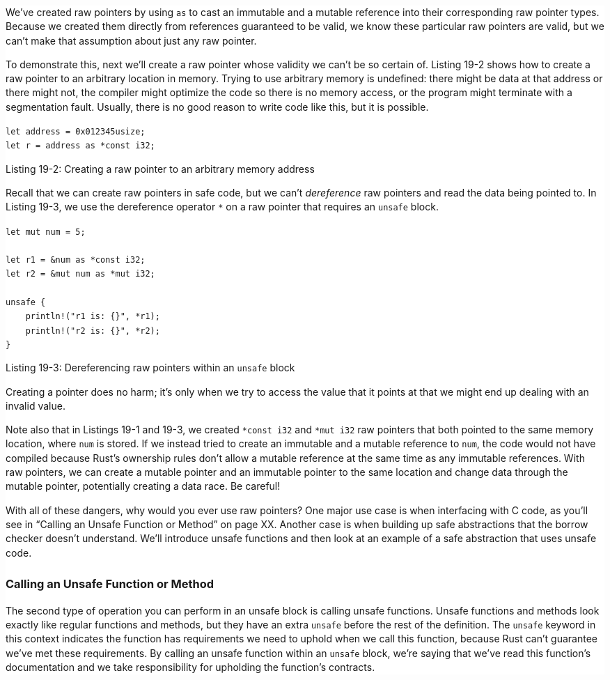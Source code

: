We’ve created raw pointers by using `as` to cast an immutable and a mutable reference into their corresponding raw pointer types. Because we created them directly from references guaranteed to be valid, we know these particular raw pointers are valid, but we can’t make that assumption about just any raw pointer.

To demonstrate this, next we’ll create a raw pointer whose validity we can’t be so certain of. Listing 19-2 shows how to create a raw pointer to an arbitrary location in memory. Trying to use arbitrary memory is undefined: there might be data at that address or there might not, the compiler might optimize the code so there is no memory access, or the program might terminate with a segmentation fault. Usually, there is no good reason to write code like this, but it is possible.

```
let address = 0x012345usize;
let r = address as *const i32;
```

Listing 19-2: Creating a raw pointer to an arbitrary memory address

Recall that we can create raw pointers in safe code, but we can’t *dereference* raw pointers and read the data being pointed to. In Listing 19-3, we use the dereference operator `*` on a raw pointer that requires an `unsafe` block.

```
let mut num = 5;

let r1 = &num as *const i32;
let r2 = &mut num as *mut i32;

unsafe {
    println!("r1 is: {}", *r1);
    println!("r2 is: {}", *r2);
}
```

Listing 19-3: Dereferencing raw pointers within an `unsafe` block

Creating a pointer does no harm; it’s only when we try to access the value that it points at that we might end up dealing with an invalid value.

Note also that in Listings 19-1 and 19-3, we created `*const i32` and `*mut
i32` raw pointers that both pointed to the same memory location, where `num` is stored. If we instead tried to create an immutable and a mutable reference to `num`, the code would not have compiled because Rust’s ownership rules don’t allow a mutable reference at the same time as any immutable references. With raw pointers, we can create a mutable pointer and an immutable pointer to the same location and change data through the mutable pointer, potentially creating a data race. Be careful!

With all of these dangers, why would you ever use raw pointers? One major use case is when interfacing with C code, as you’ll see in “Calling an Unsafe Function or Method” on page XX. Another case is when building up safe abstractions that the borrow checker doesn’t understand. We’ll introduce unsafe functions and then look at an example of a safe abstraction that uses unsafe code.

### Calling an Unsafe Function or Method

The second type of operation you can perform in an unsafe block is calling unsafe functions. Unsafe functions and methods look exactly like regular functions and methods, but they have an extra `unsafe` before the rest of the definition. The `unsafe` keyword in this context indicates the function has requirements we need to uphold when we call this function, because Rust can’t guarantee we’ve met these requirements. By calling an unsafe function within an `unsafe` block, we’re saying that we’ve read this function’s documentation and we take responsibility for upholding the function’s contracts.
